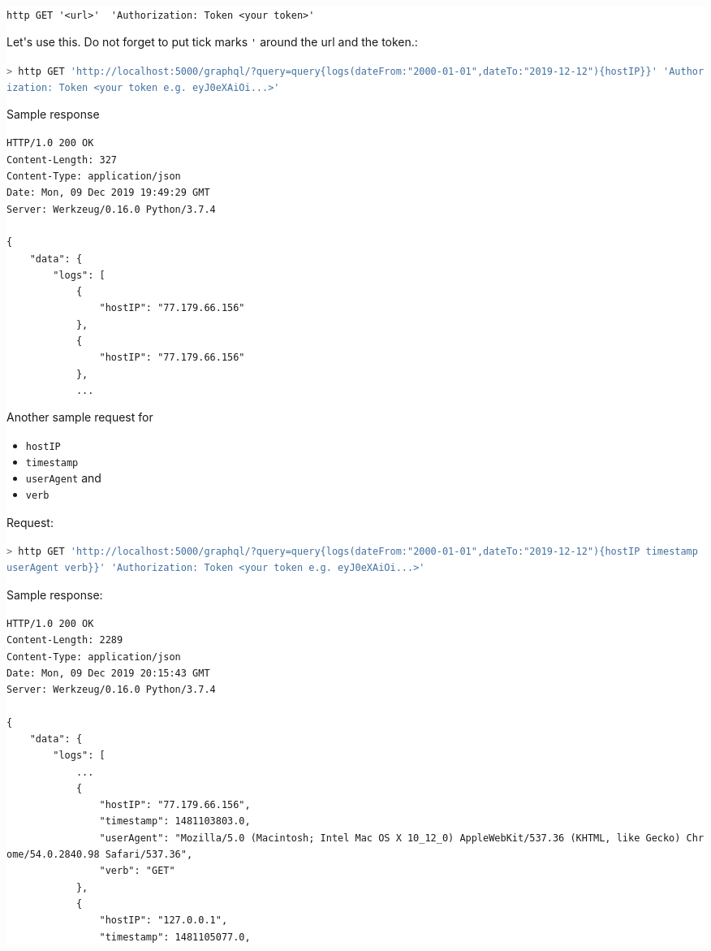 ```http GET '<url>'  'Authorization: Token <your token>'```

Let's use this. Do not forget to put tick marks `'` around the 
url and the token.:

```bash
> http GET 'http://localhost:5000/graphql/?query=query{logs(dateFrom:"2000-01-01",dateTo:"2019-12-12"){hostIP}}' 'Authorization: Token <your token e.g. eyJ0eXAiOi...>'
```

Sample response
```
HTTP/1.0 200 OK
Content-Length: 327
Content-Type: application/json
Date: Mon, 09 Dec 2019 19:49:29 GMT
Server: Werkzeug/0.16.0 Python/3.7.4

{
    "data": {
        "logs": [
            {
                "hostIP": "77.179.66.156"
            },
            {
                "hostIP": "77.179.66.156"
            },
            ...
```


Another sample request for 

- `hostIP` 
- `timestamp` 
- `userAgent` and 
- `verb`

Request:

```bash
> http GET 'http://localhost:5000/graphql/?query=query{logs(dateFrom:"2000-01-01",dateTo:"2019-12-12"){hostIP timestamp userAgent verb}}' 'Authorization: Token <your token e.g. eyJ0eXAiOi...>'
```

Sample response:
```
HTTP/1.0 200 OK
Content-Length: 2289
Content-Type: application/json
Date: Mon, 09 Dec 2019 20:15:43 GMT
Server: Werkzeug/0.16.0 Python/3.7.4

{
    "data": {
        "logs": [
            ...
            {
                "hostIP": "77.179.66.156",
                "timestamp": 1481103803.0,
                "userAgent": "Mozilla/5.0 (Macintosh; Intel Mac OS X 10_12_0) AppleWebKit/537.36 (KHTML, like Gecko) Chrome/54.0.2840.98 Safari/537.36",
                "verb": "GET"
            },
            {
                "hostIP": "127.0.0.1",
                "timestamp": 1481105077.0,
```